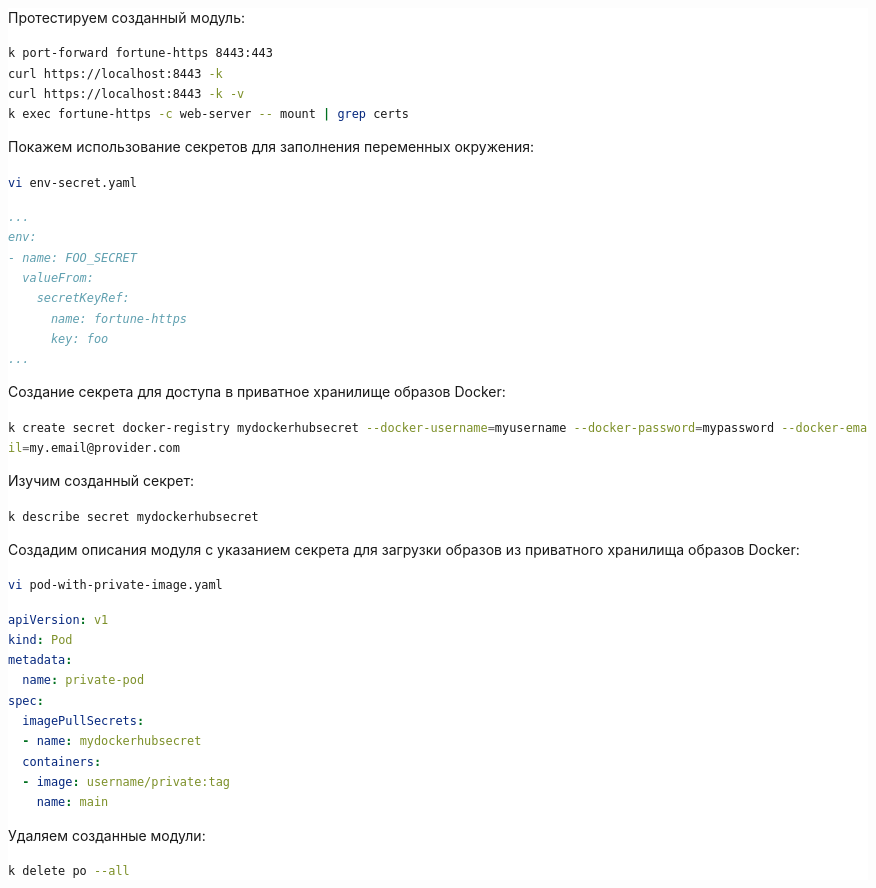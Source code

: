 Протестируем созданный модуль:
```bash
k port-forward fortune-https 8443:443
curl https://localhost:8443 -k
curl https://localhost:8443 -k -v
k exec fortune-https -c web-server -- mount | grep certs
```

Покажем использование секретов для заполнения переменных окружения:
```bash
vi env-secret.yaml
```

```yaml
...
env:
- name: FOO_SECRET
  valueFrom:
    secretKeyRef:
      name: fortune-https
      key: foo
...
```

Создание секрета для доступа в приватное хранилище образов Docker:
```bash
k create secret docker-registry mydockerhubsecret --docker-username=myusername --docker-password=mypassword --docker-email=my.email@provider.com
```

Изучим созданный секрет:
```bash
k describe secret mydockerhubsecret
```

Создадим описания модуля с указанием секрета для загрузки образов из приватного хранилища образов Docker:
```bash
vi pod-with-private-image.yaml
```

```yaml
apiVersion: v1
kind: Pod
metadata:
  name: private-pod
spec:
  imagePullSecrets:
  - name: mydockerhubsecret
  containers:
  - image: username/private:tag
    name: main
```

Удаляем созданные модули:
```bash
k delete po --all
```